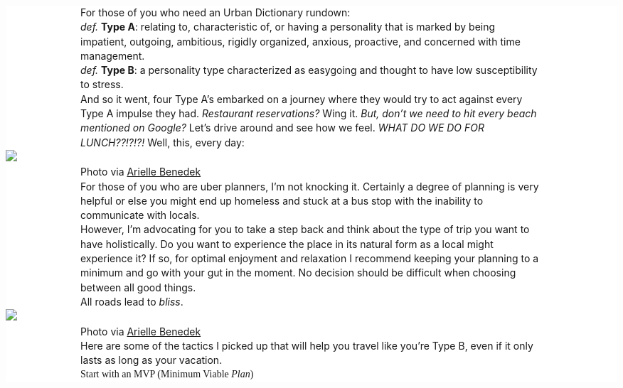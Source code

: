 </div>

<p class="pb3" style="max-width: 650px; margin: auto;">
For those of you who need an Urban Dictionary rundown:</p>

<p class="pb3" style="max-width: 650px; margin: auto;">
<i>def.</i> <b>Type A</b>: relating to, characteristic of, or having a personality that is marked by being impatient, outgoing, ambitious, rigidly organized, anxious, proactive, and concerned with time management.</p>

<p class="pb3" style="max-width: 650px; margin: auto;">
<i>def.</i> <b>Type B</b>: a personality type characterized as easygoing and thought to have low susceptibility to stress.</p>

<p class="pb4-ns pb3" style="max-width: 650px; margin: auto;">
And so it went, four Type A’s embarked on a journey where they would try to act against every Type A impulse they had. <i>Restaurant reservations?</i> Wing it. <i>But, don’t we need to hit every beach mentioned on Google?</i> Let’s drive around and see how we feel. <i>WHAT DO WE DO FOR LUNCH??!?!?!</i> Well, this, every day:</p>

<div class="fn center mb2 tc" style="max-width: 650px">
<img src="../images/typeb/05.png">
</div>
<p class="f7 pb3" style="max-width: 650px; margin: auto;">
Photo via <a href="https://www.instagram.com/therelzoe/" target="blank">Arielle Benedek</a></p>

<p class="pb3" style="max-width: 650px; margin: auto;">
For those of you who are uber planners, I’m not knocking it. Certainly a degree of planning is very helpful or else you might end up homeless and stuck at a bus stop with the inability to communicate with locals.</p>

<p class="pb3" style="max-width: 650px; margin: auto;">
However, I’m advocating for you to take a step back and think about the type of trip you want to have holistically. Do you want to experience the place in its natural form as a local might experience it? If so, for optimal enjoyment and relaxation I recommend keeping your planning to a minimum and go with your gut in the moment. No decision should be difficult when choosing between all good things.
</p>

<p class="pb4-ns pb3" style="max-width: 650px; margin: auto;">
All roads lead to <i>bliss</i>.  
</p>

<div class="fl w-100 pb2">
<img src="../images/typeb/16.png">
</div>
<p class="f7 pb3" style="max-width: 650px; margin: auto;">
Photo via <a href="https://www.instagram.com/therelzoe/" target="blank">Arielle Benedek</a></p>

<p class="pb4-ns pb3" style="max-width: 650px; margin: auto;">
Here are some of the tactics I picked up that will help you travel like you’re Type B, even if it only lasts as long as your vacation.</p>

<p class="f3 pb2" style="max-width: 650px; margin: auto; font-family: 'Gilroy-ExtraBold';">Start with an MVP (Minimum Viable <i>Plan</i>)</p>
